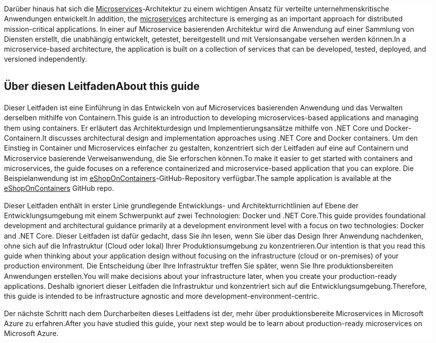 <span data-ttu-id="091d5-124">Darüber hinaus hat sich die [Microservices](https://martinfowler.com/articles/microservices.html)-Architektur zu einem wichtigen Ansatz für verteilte unternehmenskritische Anwendungen entwickelt.</span><span class="sxs-lookup"><span data-stu-id="091d5-124">In addition, the [microservices](https://martinfowler.com/articles/microservices.html) architecture is emerging as an important approach for distributed mission-critical applications.</span></span> <span data-ttu-id="091d5-125">In einer auf Microservice basierenden Architektur wird die Anwendung auf einer Sammlung von Diensten erstellt, die unabhängig entwickelt, getestet, bereitgestellt und mit Versionsangabe versehen werden können.</span><span class="sxs-lookup"><span data-stu-id="091d5-125">In a microservice-based architecture, the application is built on a collection of services that can be developed, tested, deployed, and versioned independently.</span></span>

## <a name="about-this-guide"></a><span data-ttu-id="091d5-126">Über diesen Leitfaden</span><span class="sxs-lookup"><span data-stu-id="091d5-126">About this guide</span></span>

<span data-ttu-id="091d5-127">Dieser Leitfaden ist eine Einführung in das Entwickeln von auf Microservices basierenden Anwendung und das Verwalten derselben mithilfe von Containern.</span><span class="sxs-lookup"><span data-stu-id="091d5-127">This guide is an introduction to developing microservices-based applications and managing them using containers.</span></span> <span data-ttu-id="091d5-128">Er erläutert das Architekturdesign und Implementierungsansätze mithilfe von .NET Core und Docker-Containern.</span><span class="sxs-lookup"><span data-stu-id="091d5-128">It discusses architectural design and implementation approaches using .NET Core and Docker containers.</span></span> <span data-ttu-id="091d5-129">Um den Einstieg in Container und Microservices einfacher zu gestalten, konzentriert sich der Leitfaden auf eine auf Containern und Microservice basierende Verweisanwendung, die Sie erforschen können.</span><span class="sxs-lookup"><span data-stu-id="091d5-129">To make it easier to get started with containers and microservices, the guide focuses on a reference containerized and microservice-based application that you can explore.</span></span> <span data-ttu-id="091d5-130">Die Beispielanwendung ist im [eShopOnContainers](https://github.com/dotnet-architecture/eShopOnContainers)-GitHub-Repository verfügbar.</span><span class="sxs-lookup"><span data-stu-id="091d5-130">The sample application is available at the [eShopOnContainers](https://github.com/dotnet-architecture/eShopOnContainers) GitHub repo.</span></span>

<span data-ttu-id="091d5-131">Dieser Leitfaden enthält in erster Linie grundlegende Entwicklungs- und Architekturrichtlinien auf Ebene der Entwicklungsumgebung mit einem Schwerpunkt auf zwei Technologien: Docker und .NET Core.</span><span class="sxs-lookup"><span data-stu-id="091d5-131">This guide provides foundational development and architectural guidance primarily at a development environment level with a focus on two technologies: Docker and .NET Core.</span></span> <span data-ttu-id="091d5-132">Dieser Leitfaden ist dafür gedacht, dass Sie ihn lesen, wenn Sie über das Design Ihrer Anwendung nachdenken, ohne sich auf die Infrastruktur (Cloud oder lokal) Ihrer Produktionsumgebung zu konzentrieren.</span><span class="sxs-lookup"><span data-stu-id="091d5-132">Our intention is that you read this guide when thinking about your application design without focusing on the infrastructure (cloud or on-premises) of your production environment.</span></span> <span data-ttu-id="091d5-133">Die Entscheidung über Ihre Infrastruktur treffen Sie später, wenn Sie Ihre produktionsbereiten Anwendungen erstellen.</span><span class="sxs-lookup"><span data-stu-id="091d5-133">You will make decisions about your infrastructure later, when you create your production-ready applications.</span></span> <span data-ttu-id="091d5-134">Deshalb ignoriert dieser Leitfaden die Infrastruktur und konzentriert sich auf die Entwicklungsumgebung.</span><span class="sxs-lookup"><span data-stu-id="091d5-134">Therefore, this guide is intended to be infrastructure agnostic and more development-environment-centric.</span></span>

<span data-ttu-id="091d5-135">Der nächste Schritt nach dem Durcharbeiten dieses Leitfadens ist der, mehr über produktionsbereite Microservices in Microsoft Azure zu erfahren.</span><span class="sxs-lookup"><span data-stu-id="091d5-135">After you have studied this guide, your next step would be to learn about production-ready microservices on Microsoft Azure.</span></span>
